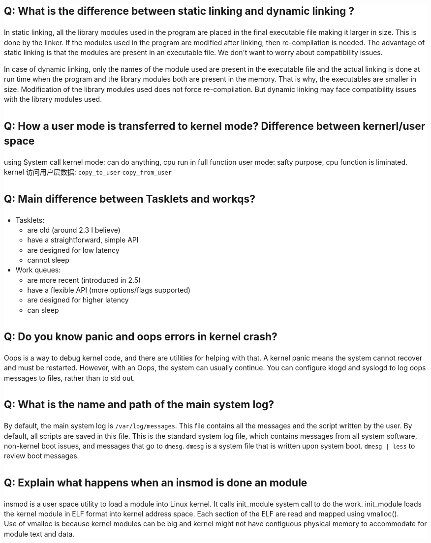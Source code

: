 ## Q: What is the difference between static linking and dynamic linking ?
In static linking, all the library modules used in the program are placed in the final executable file making it larger in size. This is done by the linker. If the modules used in the program are modified after linking, then re-compilation is needed. The advantage of static linking is that the modules are present in an executable file. We don't want to worry about compatibility issues.

In case of dynamic linking, only the names of the module used are present in the executable file and the actual linking is done at run time when the program and the library modules both are present in the memory. That is why, the executables are smaller in size. Modification of the library modules used does not force re-compilation. But dynamic linking may face compatibility issues with the library modules used.

## Q: How a user mode is transferred to kernel mode? Difference between kernerl/user space
using System call
kernel mode: can do anything, cpu run in full function
user mode: safty purpose, cpu function is liminated.
kernel 访问用户层数据: `copy_to_user` `copy_from_user`


## Q: Main difference between Tasklets and workqs?
- Tasklets:
    - are old (around 2.3 I believe)
    - have a straightforward, simple API
    - are designed for low latency
    - cannot sleep
- Work queues:
    - are more recent (introduced in 2.5)
    - have a flexible API (more options/flags supported)
    - are designed for higher latency
    - can sleep


## Q: Do you know panic and oops errors in kernel crash?
Oops is a way to debug kernel code, and there are utilities for helping with that. 
A kernel panic means the system cannot recover and must be restarted. 
However, with an Oops, the system can usually continue. You can configure klogd and syslogd to log oops messages to files, rather than to std out.

## Q: What is the name and path of the main system log?
By default, the main system log is `/var/log/messages`. 
This file contains all the messages and the script written by the user. By default, all scripts are saved in this file. This is the standard system log file, which contains messages from all system software, non-kernel boot issues, and messages that go to `dmesg`. 
`dmesg` is a system file that is written upon system boot.
`dmesg | less` to review boot messages.

## Q: Explain what happens when an insmod is done an module
insmod is a user space utility to load a module into Linux kernel. It calls init_module system call to do the work. 
init_module loads the kernel module in ELF format into kernel address space. Each section of the ELF are read and mapped using vmalloc().  
Use of vmalloc is because kernel modules can be big and kernel might not have contiguous physical memory to accommodate for module text and data. 

